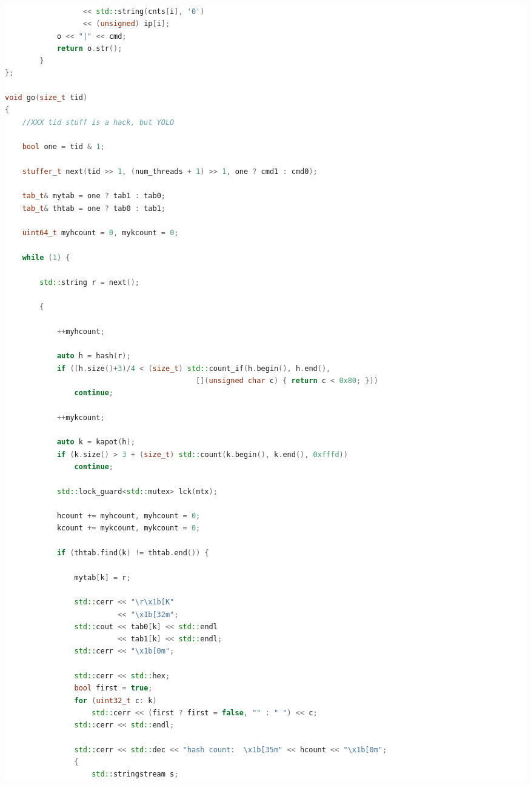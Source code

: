 ```c++
                  << std::string(cnts[i], '0')
                  << (unsigned) ip[i];
            o << "|" << cmd;
            return o.str();
        }
};

void go(size_t tid)
{
    //XXX tid stuff is a hack, but YOLO

    bool one = tid & 1;

    stuffer_t next(tid >> 1, (num_threads + 1) >> 1, one ? cmd1 : cmd0);

    tab_t& mytab = one ? tab1 : tab0;
    tab_t& thtab = one ? tab0 : tab1;

    uint64_t myhcount = 0, mykcount = 0;

    while (1) {

        std::string r = next();

        {

            ++myhcount;

            auto h = hash(r);
            if ((h.size()+3)/4 < (size_t) std::count_if(h.begin(), h.end(),
                                            [](unsigned char c) { return c < 0x80; }))
                continue;

            ++mykcount;

            auto k = kapot(h);
            if (k.size() > 3 + (size_t) std::count(k.begin(), k.end(), 0xfffd))
                continue;

            std::lock_guard<std::mutex> lck(mtx);

            hcount += myhcount, myhcount = 0;
            kcount += mykcount, mykcount = 0;

            if (thtab.find(k) != thtab.end()) {

                mytab[k] = r;

                std::cerr << "\r\x1b[K"
                          << "\x1b[32m";
                std::cout << tab0[k] << std::endl
                          << tab1[k] << std::endl;
                std::cerr << "\x1b[0m";

                std::cerr << std::hex;
                bool first = true;
                for (uint32_t c: k)
                    std::cerr << (first ? first = false, "" : " ") << c;
                std::cerr << std::endl;

                std::cerr << std::dec << "hash count:  \x1b[35m" << hcount << "\x1b[0m";
                {
                    std::stringstream s;
```